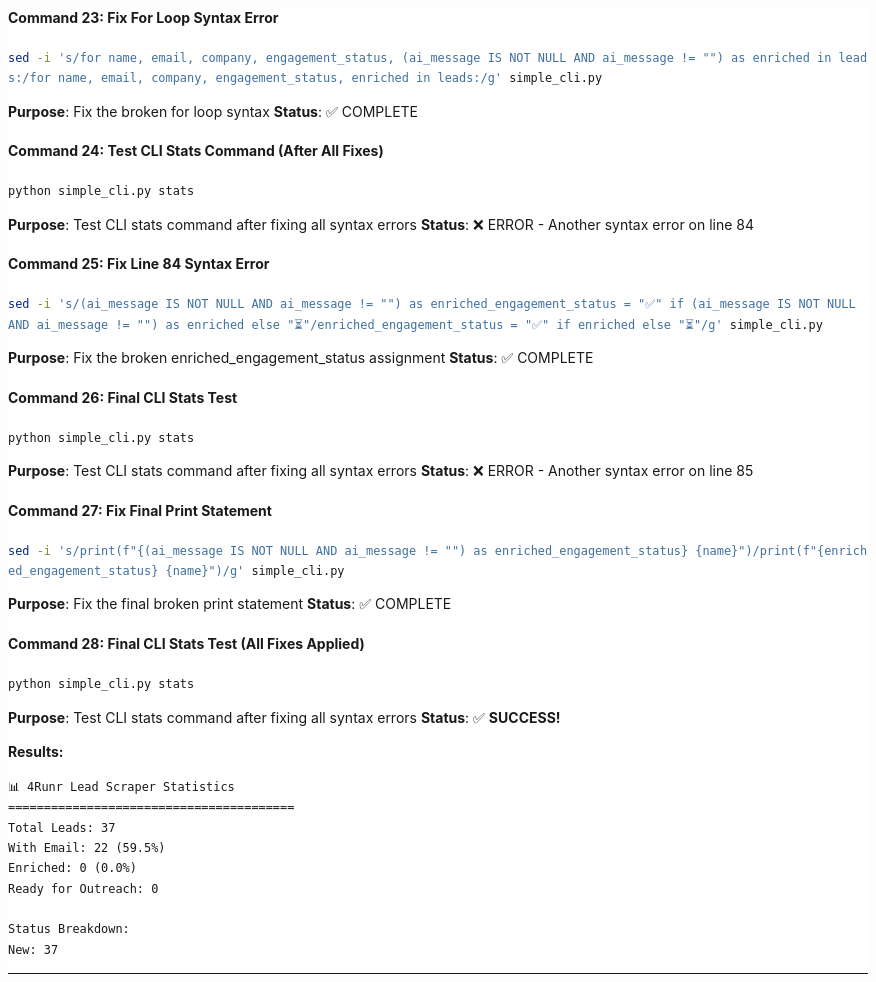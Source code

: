 #### **Command 23: Fix For Loop Syntax Error**
```bash
sed -i 's/for name, email, company, engagement_status, (ai_message IS NOT NULL AND ai_message != "") as enriched in leads:/for name, email, company, engagement_status, enriched in leads:/g' simple_cli.py
```
**Purpose**: Fix the broken for loop syntax
**Status**: ✅ COMPLETE

#### **Command 24: Test CLI Stats Command (After All Fixes)**
```bash
python simple_cli.py stats
```
**Purpose**: Test CLI stats command after fixing all syntax errors
**Status**: ❌ ERROR - Another syntax error on line 84

#### **Command 25: Fix Line 84 Syntax Error**
```bash
sed -i 's/(ai_message IS NOT NULL AND ai_message != "") as enriched_engagement_status = "✅" if (ai_message IS NOT NULL AND ai_message != "") as enriched else "⏳"/enriched_engagement_status = "✅" if enriched else "⏳"/g' simple_cli.py
```
**Purpose**: Fix the broken enriched_engagement_status assignment
**Status**: ✅ COMPLETE

#### **Command 26: Final CLI Stats Test**
```bash
python simple_cli.py stats
```
**Purpose**: Test CLI stats command after fixing all syntax errors
**Status**: ❌ ERROR - Another syntax error on line 85

#### **Command 27: Fix Final Print Statement**
```bash
sed -i 's/print(f"{(ai_message IS NOT NULL AND ai_message != "") as enriched_engagement_status} {name}")/print(f"{enriched_engagement_status} {name}")/g' simple_cli.py
```
**Purpose**: Fix the final broken print statement
**Status**: ✅ COMPLETE

#### **Command 28: Final CLI Stats Test (All Fixes Applied)**
```bash
python simple_cli.py stats
```
**Purpose**: Test CLI stats command after fixing all syntax errors
**Status**: ✅ **SUCCESS!**

**Results:**
```
📊 4Runr Lead Scraper Statistics
========================================
Total Leads: 37
With Email: 22 (59.5%)
Enriched: 0 (0.0%)
Ready for Outreach: 0

Status Breakdown:
New: 37
```

---